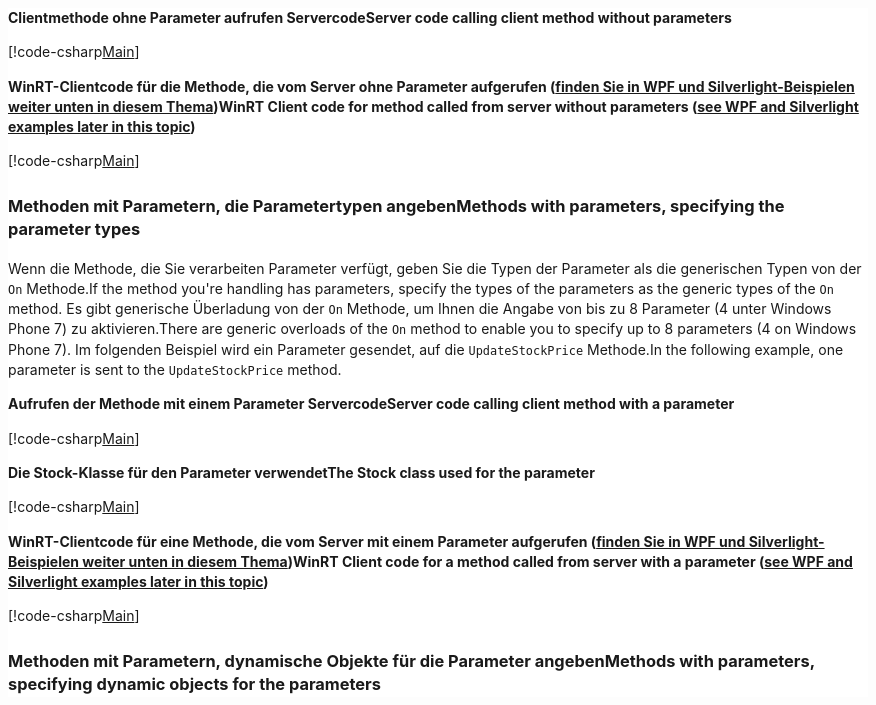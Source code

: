 <span data-ttu-id="3e0e2-227">**Clientmethode ohne Parameter aufrufen Servercode**</span><span class="sxs-lookup"><span data-stu-id="3e0e2-227">**Server code calling client method without parameters**</span></span>

[!code-csharp[Main](hubs-api-guide-net-client/samples/sample14.cs?highlight=5)]

<span data-ttu-id="3e0e2-228">**WinRT-Clientcode für die Methode, die vom Server ohne Parameter aufgerufen ([finden Sie in WPF und Silverlight-Beispielen weiter unten in diesem Thema](#wpfsl))**</span><span class="sxs-lookup"><span data-stu-id="3e0e2-228">**WinRT Client code for method called from server without parameters ([see WPF and Silverlight examples later in this topic](#wpfsl))**</span></span>

[!code-csharp[Main](hubs-api-guide-net-client/samples/sample15.cs)]

<a id="clientmethodswithparmtypes"></a>

### <a name="methods-with-parameters-specifying-the-parameter-types"></a><span data-ttu-id="3e0e2-229">Methoden mit Parametern, die Parametertypen angeben</span><span class="sxs-lookup"><span data-stu-id="3e0e2-229">Methods with parameters, specifying the parameter types</span></span>

<span data-ttu-id="3e0e2-230">Wenn die Methode, die Sie verarbeiten Parameter verfügt, geben Sie die Typen der Parameter als die generischen Typen von der `On` Methode.</span><span class="sxs-lookup"><span data-stu-id="3e0e2-230">If the method you're handling has parameters, specify the types of the parameters as the generic types of the `On` method.</span></span> <span data-ttu-id="3e0e2-231">Es gibt generische Überladung von der `On` Methode, um Ihnen die Angabe von bis zu 8 Parameter (4 unter Windows Phone 7) zu aktivieren.</span><span class="sxs-lookup"><span data-stu-id="3e0e2-231">There are generic overloads of the `On` method to enable you to specify up to 8 parameters (4 on Windows Phone 7).</span></span> <span data-ttu-id="3e0e2-232">Im folgenden Beispiel wird ein Parameter gesendet, auf die `UpdateStockPrice` Methode.</span><span class="sxs-lookup"><span data-stu-id="3e0e2-232">In the following example, one parameter is sent to the `UpdateStockPrice` method.</span></span>

<span data-ttu-id="3e0e2-233">**Aufrufen der Methode mit einem Parameter Servercode**</span><span class="sxs-lookup"><span data-stu-id="3e0e2-233">**Server code calling client method with a parameter**</span></span>

[!code-csharp[Main](hubs-api-guide-net-client/samples/sample16.cs?highlight=3)]

<span data-ttu-id="3e0e2-234">**Die Stock-Klasse für den Parameter verwendet**</span><span class="sxs-lookup"><span data-stu-id="3e0e2-234">**The Stock class used for the parameter**</span></span>

[!code-csharp[Main](hubs-api-guide-net-client/samples/sample17.cs)]

<span data-ttu-id="3e0e2-235">**WinRT-Clientcode für eine Methode, die vom Server mit einem Parameter aufgerufen ([finden Sie in WPF und Silverlight-Beispielen weiter unten in diesem Thema](#wpfsl))**</span><span class="sxs-lookup"><span data-stu-id="3e0e2-235">**WinRT Client code for a method called from server with a parameter ([see WPF and Silverlight examples later in this topic](#wpfsl))**</span></span>

[!code-csharp[Main](hubs-api-guide-net-client/samples/sample18.cs?highlight=1,5)]

<a id="clientmethodswithdynamparms"></a>

### <a name="methods-with-parameters-specifying-dynamic-objects-for-the-parameters"></a><span data-ttu-id="3e0e2-236">Methoden mit Parametern, dynamische Objekte für die Parameter angeben</span><span class="sxs-lookup"><span data-stu-id="3e0e2-236">Methods with parameters, specifying dynamic objects for the parameters</span></span>
